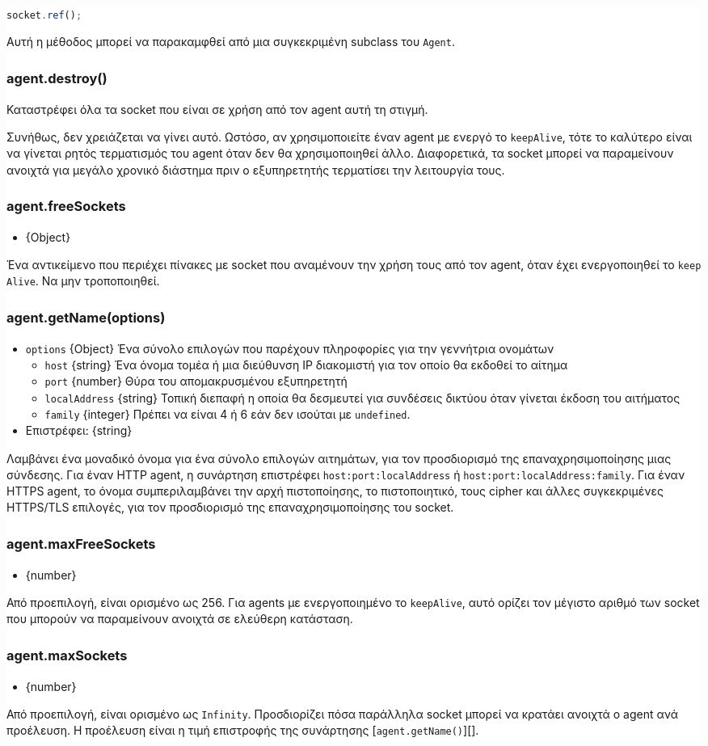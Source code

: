 ```js
socket.ref();
```

Αυτή η μέθοδος μπορεί να παρακαμφθεί από μια συγκεκριμένη subclass του `Agent`.

### agent.destroy()



Καταστρέφει όλα τα socket που είναι σε χρήση από τον agent αυτή τη στιγμή.

Συνήθως, δεν χρειάζεται να γίνει αυτό. Ωστόσο, αν χρησιμοποιείτε έναν agent με ενεργό το `keepAlive`, τότε το καλύτερο είναι να γίνεται ρητός τερματισμός του agent όταν δεν θα χρησιμοποιηθεί άλλο. Διαφορετικά, τα socket μπορεί να παραμείνουν ανοιχτά για μεγάλο χρονικό διάστημα πριν ο εξυπηρετητής τερματίσει την λειτουργία τους.

### agent.freeSockets



* {Object}

Ένα αντικείμενο που περιέχει πίνακες με socket που αναμένουν την χρήση τους από τον agent, όταν έχει ενεργοποιηθεί το `keepAlive`. Να μην τροποποιηθεί.

### agent.getName(options)



* `options` {Object} Ένα σύνολο επιλογών που παρέχουν πληροφορίες για την γεννήτρια ονομάτων 
  * `host` {string} Ένα όνομα τομέα ή μια διεύθυνση IP διακομιστή για τον οποίο θα εκδοθεί το αίτημα
  * `port` {number} Θύρα του απομακρυσμένου εξυπηρετητή
  * `localAddress` {string} Τοπική διεπαφή η οποία θα δεσμευτεί για συνδέσεις δικτύου όταν γίνεται έκδοση του αιτήματος
  * `family` {integer} Πρέπει να είναι 4 ή 6 εάν δεν ισούται με `undefined`.
* Επιστρέφει: {string}

Λαμβάνει ένα μοναδικό όνομα για ένα σύνολο επιλογών αιτημάτων, για τον προσδιορισμό της επαναχρησιμοποίησης μιας σύνδεσης. Για έναν HTTP agent, η συνάρτηση επιστρέφει `host:port:localAddress` ή `host:port:localAddress:family`. Για έναν HTTPS agent, το όνομα συμπεριλαμβάνει την αρχή πιστοποίησης, το πιστοποιητικό, τους cipher και άλλες συγκεκριμένες HTTPS/TLS επιλογές, για τον προσδιορισμό της επαναχρησιμοποίησης του socket.

### agent.maxFreeSockets



* {number}

Από προεπιλογή, είναι ορισμένο ως 256. Για agents με ενεργοποιημένο το `keepAlive`, αυτό ορίζει τον μέγιστο αριθμό των socket που μπορούν να παραμείνουν ανοιχτά σε ελεύθερη κατάσταση.

### agent.maxSockets



* {number}

Από προεπιλογή, είναι ορισμένο ως `Infinity`. Προσδιορίζει πόσα παράλληλα socket μπορεί να κρατάει ανοιχτά ο agent ανά προέλευση. Η προέλευση είναι η τιμή επιστροφής της συνάρτησης [`agent.getName()`][].
